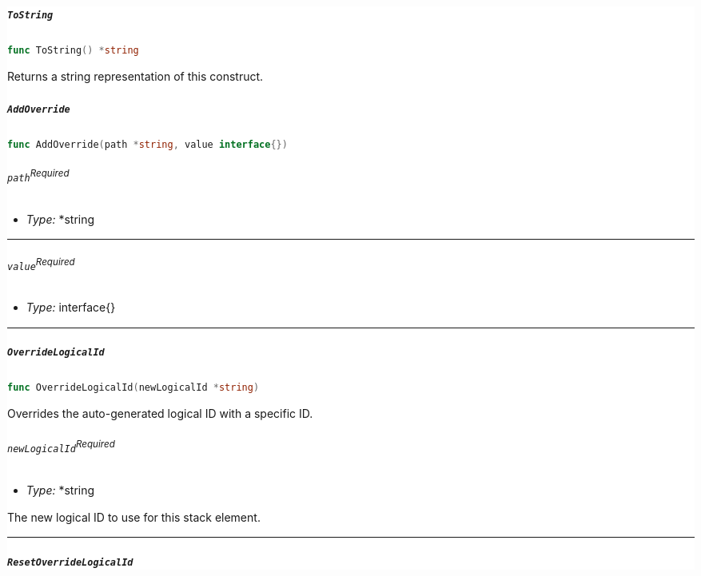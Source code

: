 
##### `ToString` <a name="ToString" id="@cdktf/provider-gitlab.dataGitlabGroupSubgroups.DataGitlabGroupSubgroups.toString"></a>

```go
func ToString() *string
```

Returns a string representation of this construct.

##### `AddOverride` <a name="AddOverride" id="@cdktf/provider-gitlab.dataGitlabGroupSubgroups.DataGitlabGroupSubgroups.addOverride"></a>

```go
func AddOverride(path *string, value interface{})
```

###### `path`<sup>Required</sup> <a name="path" id="@cdktf/provider-gitlab.dataGitlabGroupSubgroups.DataGitlabGroupSubgroups.addOverride.parameter.path"></a>

- *Type:* *string

---

###### `value`<sup>Required</sup> <a name="value" id="@cdktf/provider-gitlab.dataGitlabGroupSubgroups.DataGitlabGroupSubgroups.addOverride.parameter.value"></a>

- *Type:* interface{}

---

##### `OverrideLogicalId` <a name="OverrideLogicalId" id="@cdktf/provider-gitlab.dataGitlabGroupSubgroups.DataGitlabGroupSubgroups.overrideLogicalId"></a>

```go
func OverrideLogicalId(newLogicalId *string)
```

Overrides the auto-generated logical ID with a specific ID.

###### `newLogicalId`<sup>Required</sup> <a name="newLogicalId" id="@cdktf/provider-gitlab.dataGitlabGroupSubgroups.DataGitlabGroupSubgroups.overrideLogicalId.parameter.newLogicalId"></a>

- *Type:* *string

The new logical ID to use for this stack element.

---

##### `ResetOverrideLogicalId` <a name="ResetOverrideLogicalId" id="@cdktf/provider-gitlab.dataGitlabGroupSubgroups.DataGitlabGroupSubgroups.resetOverrideLogicalId"></a>
